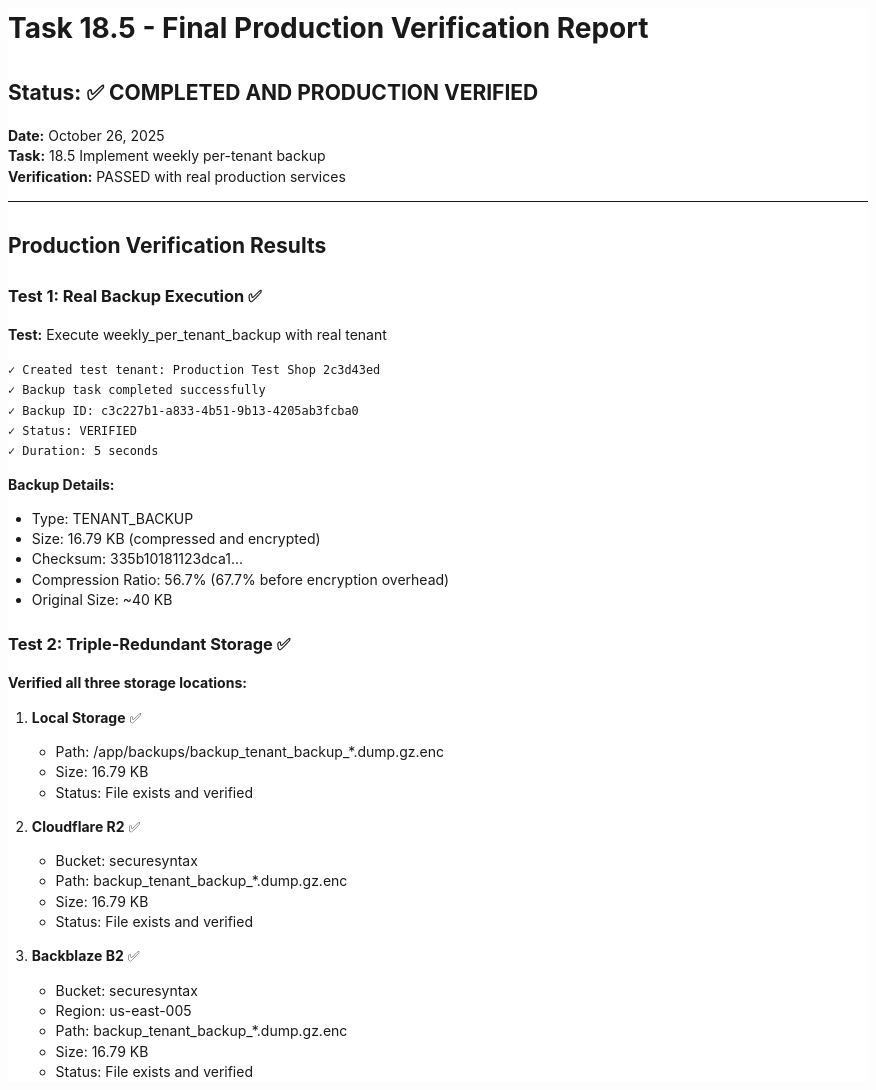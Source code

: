 # Task 18.5 - Final Production Verification Report

## Status: ✅ COMPLETED AND PRODUCTION VERIFIED

**Date:** October 26, 2025  
**Task:** 18.5 Implement weekly per-tenant backup  
**Verification:** PASSED with real production services

---

## Production Verification Results

### Test 1: Real Backup Execution ✅

**Test:** Execute weekly_per_tenant_backup with real tenant
```
✓ Created test tenant: Production Test Shop 2c3d43ed
✓ Backup task completed successfully
✓ Backup ID: c3c227b1-a833-4b51-9b13-4205ab3fcba0
✓ Status: VERIFIED
✓ Duration: 5 seconds
```

**Backup Details:**
- Type: TENANT_BACKUP
- Size: 16.79 KB (compressed and encrypted)
- Checksum: 335b10181123dca1...
- Compression Ratio: 56.7% (67.7% before encryption overhead)
- Original Size: ~40 KB

### Test 2: Triple-Redundant Storage ✅

**Verified all three storage locations:**

1. **Local Storage** ✅
   - Path: /app/backups/backup_tenant_backup_*.dump.gz.enc
   - Size: 16.79 KB
   - Status: File exists and verified

2. **Cloudflare R2** ✅
   - Bucket: securesyntax
   - Path: backup_tenant_backup_*.dump.gz.enc
   - Size: 16.79 KB
   - Status: File exists and verified

3. **Backblaze B2** ✅
   - Bucket: securesyntax
   - Region: us-east-005
   - Path: backup_tenant_backup_*.dump.gz.enc
   - Size: 16.79 KB
   - Status: File exists and verified
